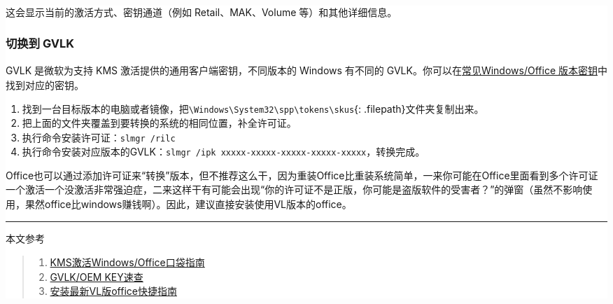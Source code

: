 这会显示当前的激活方式、密钥通道（例如 Retail、MAK、Volume 等）和其他详细信息。

### 切换到 GVLK
GVLK 是微软为支持 KMS 激活提供的通用客户端密钥，不同版本的 Windows 有不同的 GVLK。你可以在[常见Windows/Office 版本密钥](#常见windowsoffice-版本密钥)中找到对应的密钥。

1. 找到一台目标版本的电脑或者镜像，把`\Windows\System32\spp\tokens\skus`{: .filepath}文件夹复制出来。
2. 把上面的文件夹覆盖到要转换的系统的相同位置，补全许可证。
3. 执行命令安装许可证：`slmgr /rilc`
4. 执行命令安装对应版本的GVLK：`slmgr /ipk xxxxx-xxxxx-xxxxx-xxxxx-xxxxx`，转换完成。

Office也可以通过添加许可证来“转换”版本，但不推荐这么干，因为重装Office比重装系统简单，一来你可能在Office里面看到多个许可证一个激活一个没激活非常强迫症，二来这样干有可能会出现“你的许可证不是正版，你可能是盗版软件的受害者？”的弹窗（虽然不影响使用，果然office比windows赚钱啊）。因此，建议直接安装使用VL版本的office。

****

本文参考

> 1. [KMS激活Windows/Office口袋指南](https://blog.03k.org/post/kms.html)
> 2. [GVLK/OEM KEY速查](https://blog.03k.org/post/gvlk.html)
> 3. [安装最新VL版office快捷指南](https://blog.03k.org/post/dowload-vloffice.html)